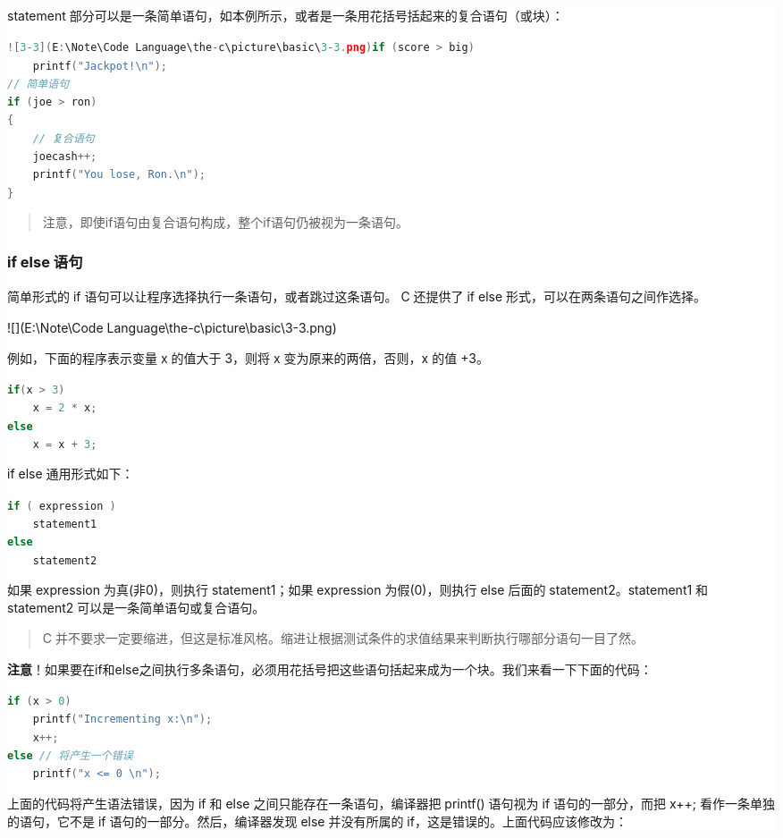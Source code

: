 statement 部分可以是一条简单语句，如本例所示，或者是一条用花括号括起来的复合语句（或块）：

```c
![3-3](E:\Note\Code Language\the-c\picture\basic\3-3.png)if (score > big) 
    printf("Jackpot!\n"); 
// 简单语句 
if (joe > ron) 
{ 
    // 复合语句 
    joecash++; 
    printf("You lose, Ron.\n"); 
}
```

> 注意，即使if语句由复合语句构成，整个if语句仍被视为一条语句。

### if else 语句

简单形式的 if 语句可以让程序选择执行一条语句，或者跳过这条语句。 C 还提供了 if else 形式，可以在两条语句之间作选择。

![](E:\Note\Code Language\the-c\picture\basic\3-3.png)

例如，下面的程序表示变量 x 的值大于 3，则将 x 变为原来的两倍，否则，x 的值 +3。

```c
if(x > 3)
    x = 2 * x;
else
    x = x + 3;
```



if else 通用形式如下：

```c
if ( expression )
	statement1 
else 
    statement2
```

如果 expression 为真(非0)，则执行 statement1；如果 expression 为假(0)，则执行 else 后面的 statement2。statement1 和 statement2 可以是一条简单语句或复合语句。

> C 并不要求一定要缩进，但这是标准风格。缩进让根据测试条件的求值结果来判断执行哪部分语句一目了然。

**注意**！如果要在if和else之间执行多条语句，必须用花括号把这些语句括起来成为一个块。我们来看一下下面的代码：

```c
if (x > 0) 
    printf("Incrementing x:\n"); 
	x++; 
else // 将产生一个错误 
    printf("x <= 0 \n");
```

上面的代码将产生语法错误，因为 if 和 else 之间只能存在一条语句，编译器把 printf() 语句视为 if 语句的一部分，而把 x++; 看作一条单独的语句，它不是 if 语句的一部分。然后，编译器发现 else 并没有所属的 if，这是错误的。上面代码应该修改为：
